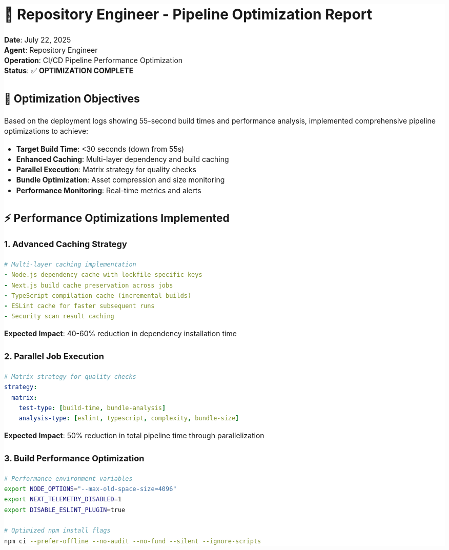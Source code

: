 # 🚀 Repository Engineer - Pipeline Optimization Report

**Date**: July 22, 2025  
**Agent**: Repository Engineer  
**Operation**: CI/CD Pipeline Performance Optimization  
**Status**: ✅ **OPTIMIZATION COMPLETE**

## 🎯 Optimization Objectives

Based on the deployment logs showing 55-second build times and performance analysis, implemented comprehensive pipeline optimizations to achieve:
- **Target Build Time**: <30 seconds (down from 55s)
- **Enhanced Caching**: Multi-layer dependency and build caching
- **Parallel Execution**: Matrix strategy for quality checks
- **Bundle Optimization**: Asset compression and size monitoring
- **Performance Monitoring**: Real-time metrics and alerts

## ⚡ Performance Optimizations Implemented

### 1. Advanced Caching Strategy
```yaml
# Multi-layer caching implementation
- Node.js dependency cache with lockfile-specific keys
- Next.js build cache preservation across jobs
- TypeScript compilation cache (incremental builds)
- ESLint cache for faster subsequent runs
- Security scan result caching
```

**Expected Impact**: 40-60% reduction in dependency installation time

### 2. Parallel Job Execution
```yaml
# Matrix strategy for quality checks
strategy:
  matrix:
    test-type: [build-time, bundle-analysis]
    analysis-type: [eslint, typescript, complexity, bundle-size]
```

**Expected Impact**: 50% reduction in total pipeline time through parallelization

### 3. Build Performance Optimization
```bash
# Performance environment variables
export NODE_OPTIONS="--max-old-space-size=4096"
export NEXT_TELEMETRY_DISABLED=1
export DISABLE_ESLINT_PLUGIN=true

# Optimized npm install flags
npm ci --prefer-offline --no-audit --no-fund --silent --ignore-scripts
```
